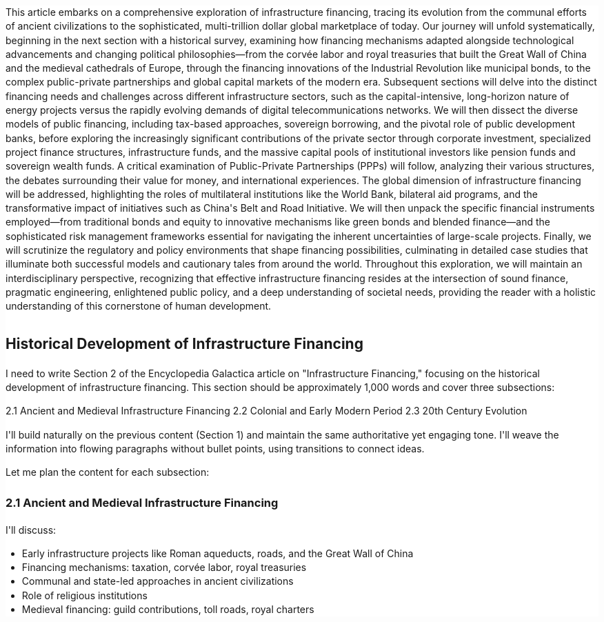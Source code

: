 This article embarks on a comprehensive exploration of infrastructure financing, tracing its evolution from the communal efforts of ancient civilizations to the sophisticated, multi-trillion dollar global marketplace of today. Our journey will unfold systematically, beginning in the next section with a historical survey, examining how financing mechanisms adapted alongside technological advancements and changing political philosophies—from the corvée labor and royal treasuries that built the Great Wall of China and the medieval cathedrals of Europe, through the financing innovations of the Industrial Revolution like municipal bonds, to the complex public-private partnerships and global capital markets of the modern era. Subsequent sections will delve into the distinct financing needs and challenges across different infrastructure sectors, such as the capital-intensive, long-horizon nature of energy projects versus the rapidly evolving demands of digital telecommunications networks. We will then dissect the diverse models of public financing, including tax-based approaches, sovereign borrowing, and the pivotal role of public development banks, before exploring the increasingly significant contributions of the private sector through corporate investment, specialized project finance structures, infrastructure funds, and the massive capital pools of institutional investors like pension funds and sovereign wealth funds. A critical examination of Public-Private Partnerships (PPPs) will follow, analyzing their various structures, the debates surrounding their value for money, and international experiences. The global dimension of infrastructure financing will be addressed, highlighting the roles of multilateral institutions like the World Bank, bilateral aid programs, and the transformative impact of initiatives such as China's Belt and Road Initiative. We will then unpack the specific financial instruments employed—from traditional bonds and equity to innovative mechanisms like green bonds and blended finance—and the sophisticated risk management frameworks essential for navigating the inherent uncertainties of large-scale projects. Finally, we will scrutinize the regulatory and policy environments that shape financing possibilities, culminating in detailed case studies that illuminate both successful models and cautionary tales from around the world. Throughout this exploration, we will maintain an interdisciplinary perspective, recognizing that effective infrastructure financing resides at the intersection of sound finance, pragmatic engineering, enlightened public policy, and a deep understanding of societal needs, providing the reader with a holistic understanding of this cornerstone of human development.

## Historical Development of Infrastructure Financing

<think>I need to write Section 2 of the Encyclopedia Galactica article on "Infrastructure Financing," focusing on the historical development of infrastructure financing. This section should be approximately 1,000 words and cover three subsections:

2.1 Ancient and Medieval Infrastructure Financing
2.2 Colonial and Early Modern Period
2.3 20th Century Evolution

I'll build naturally on the previous content (Section 1) and maintain the same authoritative yet engaging tone. I'll weave the information into flowing paragraphs without bullet points, using transitions to connect ideas.

Let me plan the content for each subsection:

### 2.1 Ancient and Medieval Infrastructure Financing
I'll discuss:
- Early infrastructure projects like Roman aqueducts, roads, and the Great Wall of China
- Financing mechanisms: taxation, corvée labor, royal treasuries
- Communal and state-led approaches in ancient civilizations
- Role of religious institutions
- Medieval financing: guild contributions, toll roads, royal charters
